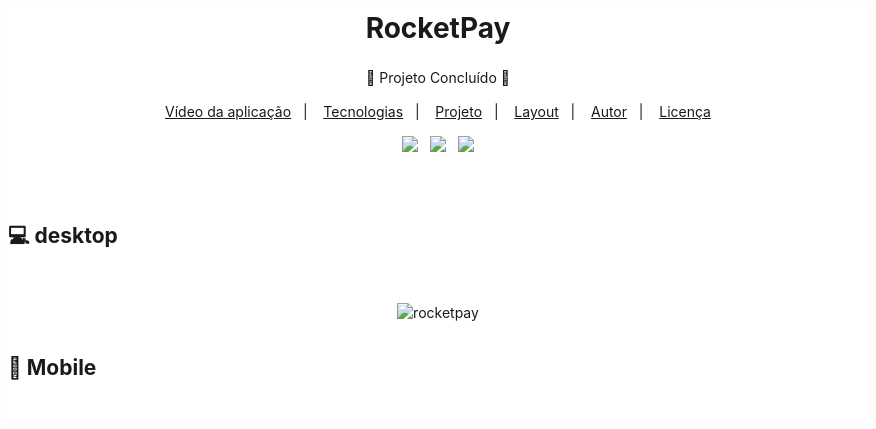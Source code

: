 <h1 align="center"> RocketPay</h1>

<p align="center">
	🚀 Projeto Concluído 🚀
</p>

<p align="center">
  <a href="#-video-da-aplicação">Vídeo da aplicação</a>&nbsp;&nbsp;&nbsp;|&nbsp;&nbsp;&nbsp;
  <a href="#-tecnologias">Tecnologias</a>&nbsp;&nbsp;&nbsp;|&nbsp;&nbsp;&nbsp;
  <a href="#-projeto">Projeto</a>&nbsp;&nbsp;&nbsp;|&nbsp;&nbsp;&nbsp;
  <a href="#-layout">Layout</a>&nbsp;&nbsp;&nbsp;|&nbsp;&nbsp;&nbsp;
  <a href="#-Autor">Autor</a>&nbsp;&nbsp;&nbsp;|&nbsp;&nbsp;&nbsp;
  <a href="#user-content--licença">Licença</a>
</p>

<p align="center">
  <p align="center">
  <img src="https://img.shields.io/static/v1?label=license&message=MIT&color=8022F5&style=flat">&nbsp;&nbsp;
  <img src="https://img.shields.io/static/v1?label=Tecnologias&message=6&color=A8A60C&style=flat">&nbsp;&nbsp;
  <a href="https://www.linkedin.com/in/daniel-guimaraes-vieira/"><img src="https://img.shields.io/static/v1?label=feito%20por&message=Daniel&color=4B00A8&style=flat"></a>
</p>

<br>

<h2>
   💻 desktop
</h2>&nbsp;

<p align="center">
  <img alt="rocketpay" src=".github/project.png" width="100%">
</p>

<h2>
   📱 Mobile
</h2>&nbsp;

<p align="center">